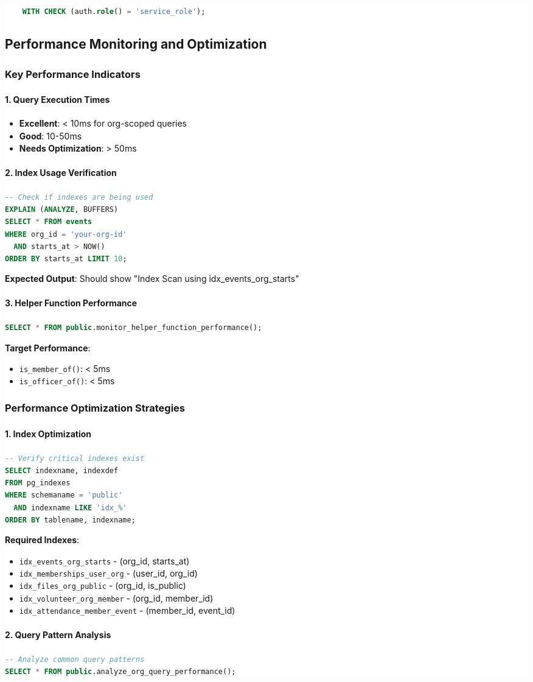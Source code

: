 ```sql
    WITH CHECK (auth.role() = 'service_role');
```

## Performance Monitoring and Optimization

### Key Performance Indicators

#### 1. Query Execution Times
- **Excellent**: < 10ms for org-scoped queries
- **Good**: 10-50ms
- **Needs Optimization**: > 50ms

#### 2. Index Usage Verification
```sql
-- Check if indexes are being used
EXPLAIN (ANALYZE, BUFFERS) 
SELECT * FROM events 
WHERE org_id = 'your-org-id' 
  AND starts_at > NOW() 
ORDER BY starts_at LIMIT 10;
```

**Expected Output**: Should show "Index Scan using idx_events_org_starts"

#### 3. Helper Function Performance
```sql
SELECT * FROM public.monitor_helper_function_performance();
```

**Target Performance**:
- `is_member_of()`: < 5ms
- `is_officer_of()`: < 5ms

### Performance Optimization Strategies

#### 1. Index Optimization
```sql
-- Verify critical indexes exist
SELECT indexname, indexdef 
FROM pg_indexes 
WHERE schemaname = 'public' 
  AND indexname LIKE 'idx_%'
ORDER BY tablename, indexname;
```

**Required Indexes**:
- `idx_events_org_starts` - (org_id, starts_at)
- `idx_memberships_user_org` - (user_id, org_id)
- `idx_files_org_public` - (org_id, is_public)
- `idx_volunteer_org_member` - (org_id, member_id)
- `idx_attendance_member_event` - (member_id, event_id)

#### 2. Query Pattern Analysis
```sql
-- Analyze common query patterns
SELECT * FROM public.analyze_org_query_performance();
```
